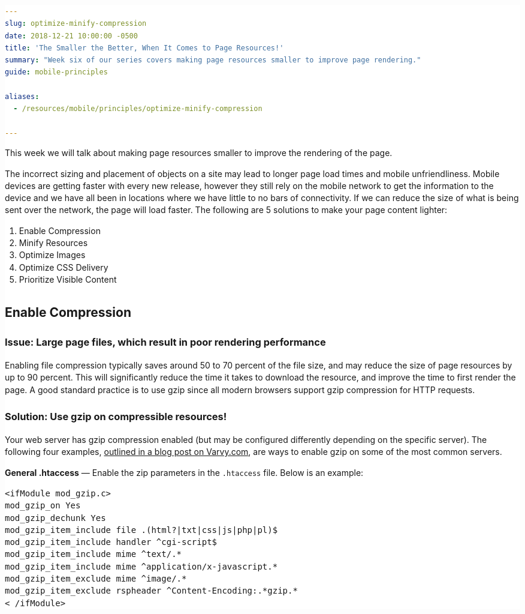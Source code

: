 ```yaml
---
slug: optimize-minify-compression
date: 2018-12-21 10:00:00 -0500
title: 'The Smaller the Better, When It Comes to Page Resources!'
summary: "Week six of our series covers making page resources smaller to improve page rendering."
guide: mobile-principles

aliases:
  - /resources/mobile/principles/optimize-minify-compression

---
```


This week we will talk about making page resources smaller to improve the rendering of the page.

The incorrect sizing and placement of objects on a site may lead to longer page load times and mobile unfriendliness. Mobile devices are getting faster with every new release, however they still rely on the mobile network to get the information to the device and we have all been in locations where we have little to no bars of connectivity. If we can reduce the size of what is being sent over the network, the page will load faster. The following are 5 solutions to make your page content lighter:

1. Enable Compression
2. Minify Resources
3. Optimize Images
4. Optimize CSS Delivery
5. Prioritize Visible Content

## Enable Compression

### Issue: Large page files, which result in poor rendering performance

Enabling file compression typically saves around 50 to 70 percent of the file size, and may reduce the size of page resources by up to 90 percent. This will significantly reduce the time it takes to download the resource, and improve the time to first render the page. A good standard practice is to use gzip since all modern browsers support gzip compression for HTTP requests.

### Solution: Use gzip on compressible resources!

Your web server has gzip compression enabled (but may be configured differently depending on the specific server). The following four examples, [outlined in a blog post on Varvy.com](https://varvy.com/pagespeed/enable-compression.html), are ways to enable gzip on some of the most common servers.

**General .htaccess** — Enable the zip parameters in the `.htaccess` file. Below is an example:

<pre>
&#60;ifModule mod_gzip.c&#62;
mod_gzip_on Yes
mod_gzip_dechunk Yes
mod_gzip_item_include file .(html?|txt|css|js|php|pl)$
mod_gzip_item_include handler ^cgi-script$
mod_gzip_item_include mime ^text/.*
mod_gzip_item_include mime ^application/x-javascript.*
mod_gzip_item_exclude mime ^image/.*
mod_gzip_item_exclude rspheader ^Content-Encoding:.*gzip.*
&#60; /ifModule&#62;
</pre>
